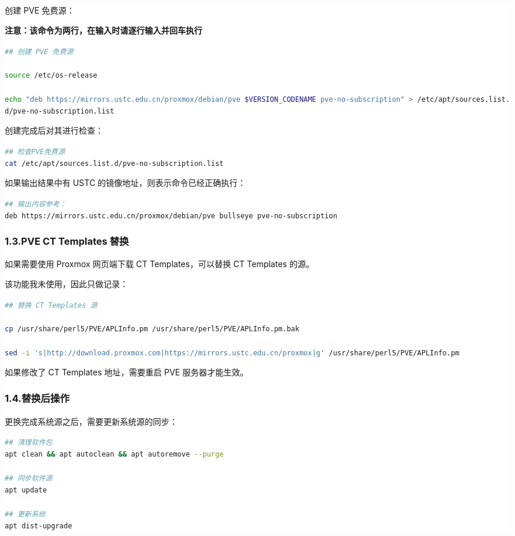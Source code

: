 创建 PVE 免费源：  

 **注意：该命令为两行，在输入时请逐行输入并回车执行**   

```bash
## 创建 PVE 免费源

source /etc/os-release

echo "deb https://mirrors.ustc.edu.cn/proxmox/debian/pve $VERSION_CODENAME pve-no-subscription" > /etc/apt/sources.list.d/pve-no-subscription.list

```

创建完成后对其进行检查：

```bash
## 检查PVE免费源
cat /etc/apt/sources.list.d/pve-no-subscription.list 
```

如果输出结果中有 USTC 的镜像地址，则表示命令已经正确执行：

```bash
## 输出内容参考：
deb https://mirrors.ustc.edu.cn/proxmox/debian/pve bullseye pve-no-subscription     
```

### 1.3.PVE CT Templates 替换

如果需要使用 Proxmox 网页端下载 CT Templates，可以替换 CT Templates 的源。  

该功能我未使用，因此只做记录：  

```bash
## 替换 CT Templates 源

cp /usr/share/perl5/PVE/APLInfo.pm /usr/share/perl5/PVE/APLInfo.pm.bak

sed -i 's|http://download.proxmox.com|https://mirrors.ustc.edu.cn/proxmox|g' /usr/share/perl5/PVE/APLInfo.pm

```

如果修改了 CT Templates 地址，需要重启 PVE 服务器才能生效。

### 1.4.替换后操作

更换完成系统源之后，需要更新系统源的同步：

```bash
## 清理软件包
apt clean && apt autoclean && apt autoremove --purge

## 同步软件源
apt update

## 更新系统
apt dist-upgrade
```
